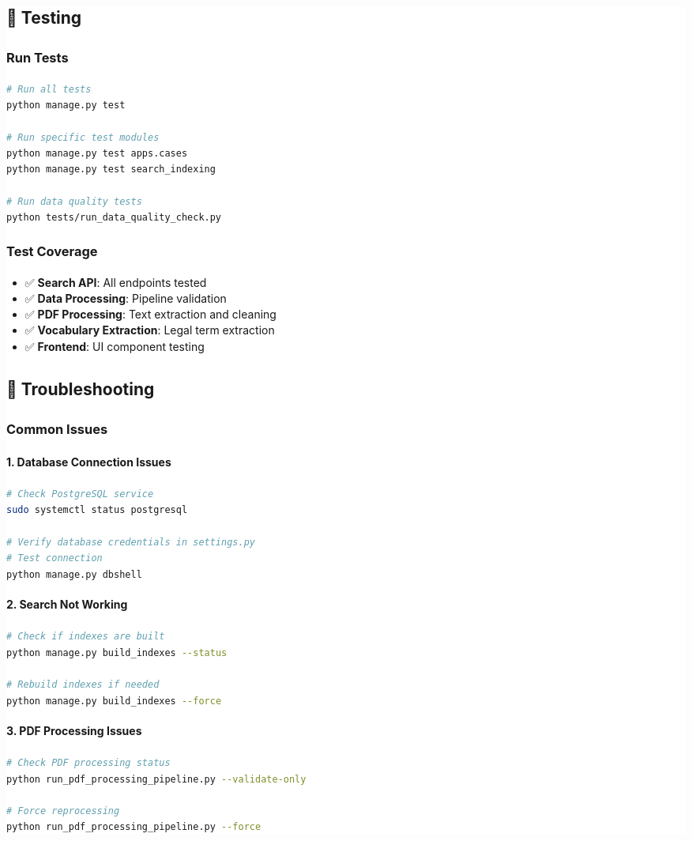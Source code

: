 ## 🧪 Testing

### **Run Tests**
```bash
# Run all tests
python manage.py test

# Run specific test modules
python manage.py test apps.cases
python manage.py test search_indexing

# Run data quality tests
python tests/run_data_quality_check.py
```

### **Test Coverage**
- ✅ **Search API**: All endpoints tested
- ✅ **Data Processing**: Pipeline validation
- ✅ **PDF Processing**: Text extraction and cleaning
- ✅ **Vocabulary Extraction**: Legal term extraction
- ✅ **Frontend**: UI component testing

## 🚨 Troubleshooting

### **Common Issues**

#### **1. Database Connection Issues**
```bash
# Check PostgreSQL service
sudo systemctl status postgresql

# Verify database credentials in settings.py
# Test connection
python manage.py dbshell
```

#### **2. Search Not Working**
```bash
# Check if indexes are built
python manage.py build_indexes --status

# Rebuild indexes if needed
python manage.py build_indexes --force
```

#### **3. PDF Processing Issues**
```bash
# Check PDF processing status
python run_pdf_processing_pipeline.py --validate-only

# Force reprocessing
python run_pdf_processing_pipeline.py --force
```

